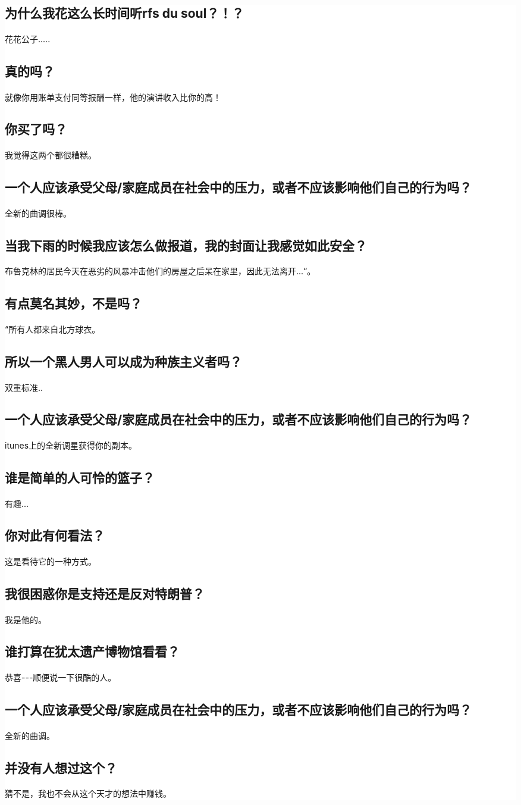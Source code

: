 ## 为什么我花这么长时间听rfs du soul？！？
花花公子.....

## 真的吗？
就像你用账单支付同等报酬一样，他的演讲收入比你的高！

## 你买了吗？
我觉得这两个都很糟糕。

## 一个人应该承受父母/家庭成员在社会中的压力，或者不应该影响他们自己的行为吗？
全新的曲调很棒。

## 当我下雨的时候我应该怎么做报道，我的封面让我感觉如此安全？
布鲁克林的居民今天在恶劣的风暴冲击他们的房屋之后呆在家里，因此无法离开...“。

## 有点莫名其妙，不是吗？
“所有人都来自北方球衣。

## 所以一个黑人男人可以成为种族主义者吗？
双重标准..

## 一个人应该承受父母/家庭成员在社会中的压力，或者不应该影响他们自己的行为吗？
itunes上的全新调星获得你的副本。

## 谁是简单的人可怜的篮子？
有趣...

## 你对此有何看法？
这是看待它的一种方式。

## 我很困惑你是支持还是反对特朗普？
我是他的。

## 谁打算在犹太遗产博物馆看看？
恭喜---顺便说一下很酷的人。

## 一个人应该承受父母/家庭成员在社会中的压力，或者不应该影响他们自己的行为吗？
全新的曲调。

## 并没有人想过这个？
猜不是，我也不会从这个天才的想法中赚钱。
